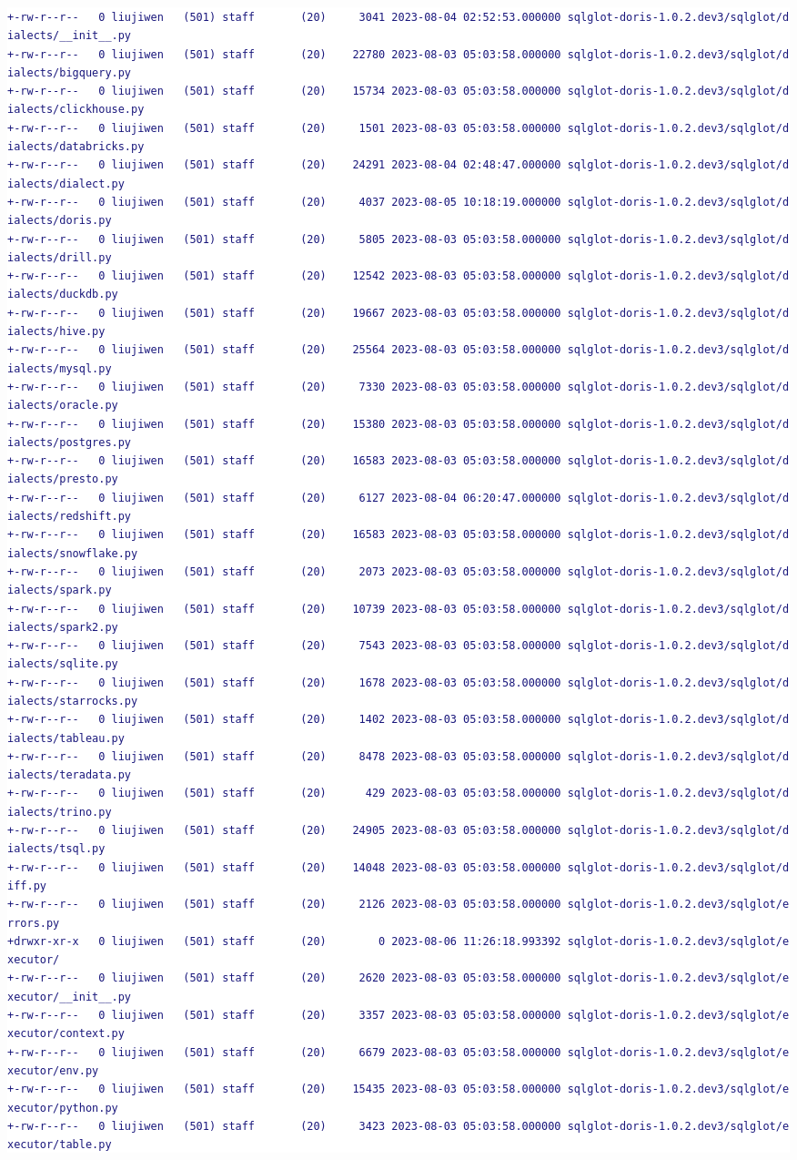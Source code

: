 ```diff
+-rw-r--r--   0 liujiwen   (501) staff       (20)     3041 2023-08-04 02:52:53.000000 sqlglot-doris-1.0.2.dev3/sqlglot/dialects/__init__.py
+-rw-r--r--   0 liujiwen   (501) staff       (20)    22780 2023-08-03 05:03:58.000000 sqlglot-doris-1.0.2.dev3/sqlglot/dialects/bigquery.py
+-rw-r--r--   0 liujiwen   (501) staff       (20)    15734 2023-08-03 05:03:58.000000 sqlglot-doris-1.0.2.dev3/sqlglot/dialects/clickhouse.py
+-rw-r--r--   0 liujiwen   (501) staff       (20)     1501 2023-08-03 05:03:58.000000 sqlglot-doris-1.0.2.dev3/sqlglot/dialects/databricks.py
+-rw-r--r--   0 liujiwen   (501) staff       (20)    24291 2023-08-04 02:48:47.000000 sqlglot-doris-1.0.2.dev3/sqlglot/dialects/dialect.py
+-rw-r--r--   0 liujiwen   (501) staff       (20)     4037 2023-08-05 10:18:19.000000 sqlglot-doris-1.0.2.dev3/sqlglot/dialects/doris.py
+-rw-r--r--   0 liujiwen   (501) staff       (20)     5805 2023-08-03 05:03:58.000000 sqlglot-doris-1.0.2.dev3/sqlglot/dialects/drill.py
+-rw-r--r--   0 liujiwen   (501) staff       (20)    12542 2023-08-03 05:03:58.000000 sqlglot-doris-1.0.2.dev3/sqlglot/dialects/duckdb.py
+-rw-r--r--   0 liujiwen   (501) staff       (20)    19667 2023-08-03 05:03:58.000000 sqlglot-doris-1.0.2.dev3/sqlglot/dialects/hive.py
+-rw-r--r--   0 liujiwen   (501) staff       (20)    25564 2023-08-03 05:03:58.000000 sqlglot-doris-1.0.2.dev3/sqlglot/dialects/mysql.py
+-rw-r--r--   0 liujiwen   (501) staff       (20)     7330 2023-08-03 05:03:58.000000 sqlglot-doris-1.0.2.dev3/sqlglot/dialects/oracle.py
+-rw-r--r--   0 liujiwen   (501) staff       (20)    15380 2023-08-03 05:03:58.000000 sqlglot-doris-1.0.2.dev3/sqlglot/dialects/postgres.py
+-rw-r--r--   0 liujiwen   (501) staff       (20)    16583 2023-08-03 05:03:58.000000 sqlglot-doris-1.0.2.dev3/sqlglot/dialects/presto.py
+-rw-r--r--   0 liujiwen   (501) staff       (20)     6127 2023-08-04 06:20:47.000000 sqlglot-doris-1.0.2.dev3/sqlglot/dialects/redshift.py
+-rw-r--r--   0 liujiwen   (501) staff       (20)    16583 2023-08-03 05:03:58.000000 sqlglot-doris-1.0.2.dev3/sqlglot/dialects/snowflake.py
+-rw-r--r--   0 liujiwen   (501) staff       (20)     2073 2023-08-03 05:03:58.000000 sqlglot-doris-1.0.2.dev3/sqlglot/dialects/spark.py
+-rw-r--r--   0 liujiwen   (501) staff       (20)    10739 2023-08-03 05:03:58.000000 sqlglot-doris-1.0.2.dev3/sqlglot/dialects/spark2.py
+-rw-r--r--   0 liujiwen   (501) staff       (20)     7543 2023-08-03 05:03:58.000000 sqlglot-doris-1.0.2.dev3/sqlglot/dialects/sqlite.py
+-rw-r--r--   0 liujiwen   (501) staff       (20)     1678 2023-08-03 05:03:58.000000 sqlglot-doris-1.0.2.dev3/sqlglot/dialects/starrocks.py
+-rw-r--r--   0 liujiwen   (501) staff       (20)     1402 2023-08-03 05:03:58.000000 sqlglot-doris-1.0.2.dev3/sqlglot/dialects/tableau.py
+-rw-r--r--   0 liujiwen   (501) staff       (20)     8478 2023-08-03 05:03:58.000000 sqlglot-doris-1.0.2.dev3/sqlglot/dialects/teradata.py
+-rw-r--r--   0 liujiwen   (501) staff       (20)      429 2023-08-03 05:03:58.000000 sqlglot-doris-1.0.2.dev3/sqlglot/dialects/trino.py
+-rw-r--r--   0 liujiwen   (501) staff       (20)    24905 2023-08-03 05:03:58.000000 sqlglot-doris-1.0.2.dev3/sqlglot/dialects/tsql.py
+-rw-r--r--   0 liujiwen   (501) staff       (20)    14048 2023-08-03 05:03:58.000000 sqlglot-doris-1.0.2.dev3/sqlglot/diff.py
+-rw-r--r--   0 liujiwen   (501) staff       (20)     2126 2023-08-03 05:03:58.000000 sqlglot-doris-1.0.2.dev3/sqlglot/errors.py
+drwxr-xr-x   0 liujiwen   (501) staff       (20)        0 2023-08-06 11:26:18.993392 sqlglot-doris-1.0.2.dev3/sqlglot/executor/
+-rw-r--r--   0 liujiwen   (501) staff       (20)     2620 2023-08-03 05:03:58.000000 sqlglot-doris-1.0.2.dev3/sqlglot/executor/__init__.py
+-rw-r--r--   0 liujiwen   (501) staff       (20)     3357 2023-08-03 05:03:58.000000 sqlglot-doris-1.0.2.dev3/sqlglot/executor/context.py
+-rw-r--r--   0 liujiwen   (501) staff       (20)     6679 2023-08-03 05:03:58.000000 sqlglot-doris-1.0.2.dev3/sqlglot/executor/env.py
+-rw-r--r--   0 liujiwen   (501) staff       (20)    15435 2023-08-03 05:03:58.000000 sqlglot-doris-1.0.2.dev3/sqlglot/executor/python.py
+-rw-r--r--   0 liujiwen   (501) staff       (20)     3423 2023-08-03 05:03:58.000000 sqlglot-doris-1.0.2.dev3/sqlglot/executor/table.py
```
